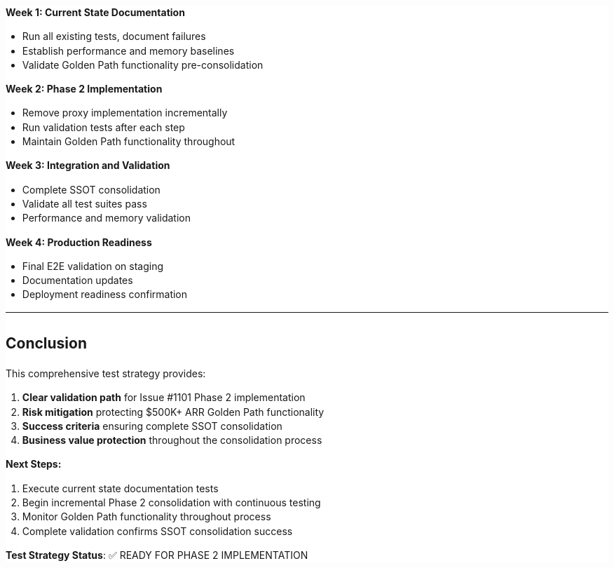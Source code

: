 **Week 1: Current State Documentation**
- Run all existing tests, document failures
- Establish performance and memory baselines
- Validate Golden Path functionality pre-consolidation

**Week 2: Phase 2 Implementation**
- Remove proxy implementation incrementally
- Run validation tests after each step
- Maintain Golden Path functionality throughout

**Week 3: Integration and Validation**
- Complete SSOT consolidation
- Validate all test suites pass
- Performance and memory validation

**Week 4: Production Readiness**
- Final E2E validation on staging
- Documentation updates
- Deployment readiness confirmation

---

## Conclusion

This comprehensive test strategy provides:

1. **Clear validation path** for Issue #1101 Phase 2 implementation
2. **Risk mitigation** protecting $500K+ ARR Golden Path functionality
3. **Success criteria** ensuring complete SSOT consolidation
4. **Business value protection** throughout the consolidation process

**Next Steps:**
1. Execute current state documentation tests
2. Begin incremental Phase 2 consolidation with continuous testing
3. Monitor Golden Path functionality throughout process
4. Complete validation confirms SSOT consolidation success

**Test Strategy Status**: ✅ READY FOR PHASE 2 IMPLEMENTATION
